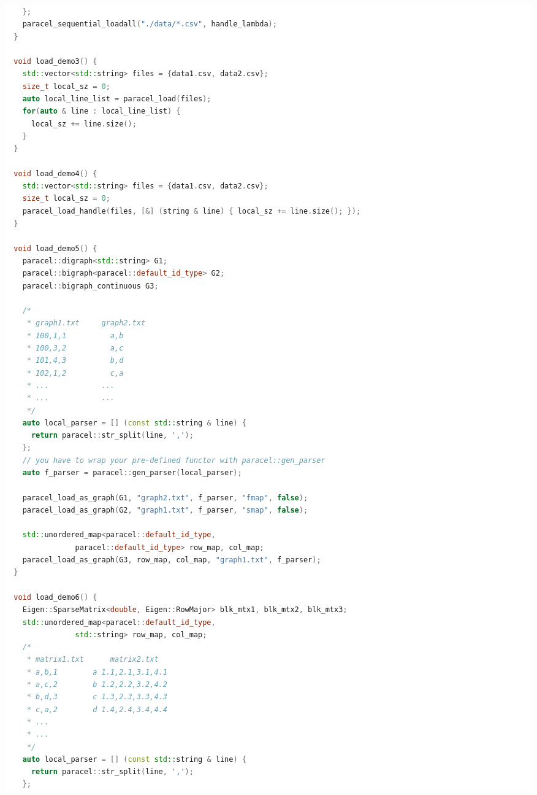 ```cpp
    };
    paracel_sequential_loadall("./data/*.csv", handle_lambda);
  }

  void load_demo3() {
    std::vector<std::string> files = {data1.csv, data2.csv};
    size_t local_sz = 0;
    auto local_line_list = paracel_load(files);
    for(auto & line : local_line_list) {
      local_sz += line.size();
    }
  }

  void load_demo4() {
    std::vector<std::string> files = {data1.csv, data2.csv};
    size_t local_sz = 0;
    paracel_load_handle(files, [&] (string & line) { local_sz += line.size(); });
  }
  
  void load_demo5() {
    paracel::digraph<std::string> G1;
    paracel::bigraph<paracel::default_id_type> G2;
    paracel::bigraph_continuous G3;
    
    /*
     * graph1.txt     graph2.txt
     * 100,1,1          a,b
     * 100,3,2          a,c
     * 101,4,3          b,d
     * 102,1,2          c,a
     * ...            ...
     * ...            ...
     */
    auto local_parser = [] (const std::string & line) {
      return paracel::str_split(line, ',');
    };
    // you have to wrap your pre-defined functor with paracel::gen_parser
    auto f_parser = paracel::gen_parser(local_parser);

    paracel_load_as_graph(G1, "graph2.txt", f_parser, "fmap", false);
    paracel_load_as_graph(G2, "graph1.txt", f_parser, "smap", false);

    std::unordered_map<paracel::default_id_type,
    			paracel::default_id_type> row_map, col_map;
    paracel_load_as_graph(G3, row_map, col_map, "graph1.txt", f_parser);
  }

  void load_demo6() {
    Eigen::SparseMatrix<double, Eigen::RowMajor> blk_mtx1, blk_mtx2, blk_mtx3;
    std::unordered_map<paracel::default_id_type,
    			std::string> row_map, col_map;
    /*
     * matrix1.txt  	matrix2.txt
     * a,b,1		a 1.1,2.1,3.1,4.1
     * a,c,2		b 1.2,2.2,3.2,4.2
     * b,d,3		c 1.3,2.3,3.3,4.3
     * c,a,2		d 1.4,2.4,3.4,4.4
     * ...
     * ...
     */
    auto local_parser = [] (const std::string & line) {
      return paracel::str_split(line, ',');
    };
```